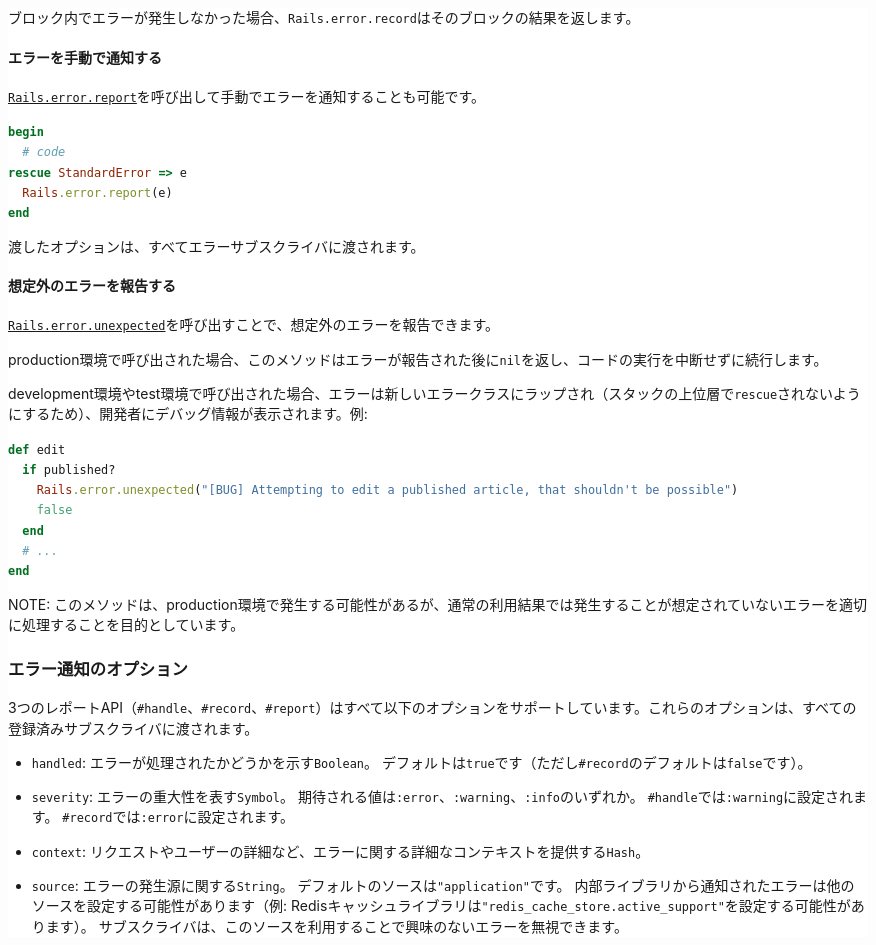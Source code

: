 ブロック内でエラーが発生しなかった場合、`Rails.error.record`はそのブロックの結果を返します。

[`Rails.error.record`]: https://api.rubyonrails.org/classes/ActiveSupport/ErrorReporter.html#method-i-record

#### エラーを手動で通知する

[`Rails.error.report`][]を呼び出して手動でエラーを通知することも可能です。

```ruby
begin
  # code
rescue StandardError => e
  Rails.error.report(e)
end
```

渡したオプションは、すべてエラーサブスクライバに渡されます。

[`Rails.error.report`]: https://api.rubyonrails.org/classes/ActiveSupport/ErrorReporter.html#method-i-report

#### 想定外のエラーを報告する

[`Rails.error.unexpected`][]を呼び出すことで、想定外のエラーを報告できます。

production環境で呼び出された場合、このメソッドはエラーが報告された後に`nil`を返し、コードの実行を中断せずに続行します。

development環境やtest環境で呼び出された場合、エラーは新しいエラークラスにラップされ（スタックの上位層で`rescue`されないようにするため）、開発者にデバッグ情報が表示されます。例:

```ruby
def edit
  if published?
    Rails.error.unexpected("[BUG] Attempting to edit a published article, that shouldn't be possible")
    false
  end
  # ...
end
```

NOTE: このメソッドは、production環境で発生する可能性があるが、通常の利用結果では発生することが想定されていないエラーを適切に処理することを目的としています。

[`Rails.error.unexpected`]: https://api.rubyonrails.org/classes/ActiveSupport/ErrorReporter.html#method-i-unexpected

### エラー通知のオプション

3つのレポートAPI（`#handle`、`#record`、`#report`）はすべて以下のオプションをサポートしています。これらのオプションは、すべての登録済みサブスクライバに渡されます。

- `handled`: エラーが処理されたかどうかを示す`Boolean`。
  デフォルトは`true`です（ただし`#record`のデフォルトは`false`です）。

- `severity`: エラーの重大性を表す`Symbol`。
  期待される値は`:error`、`:warning`、`:info`のいずれか。
  `#handle`では`:warning`に設定されます。
  `#record`では`:error`に設定されます。

- `context`: リクエストやユーザーの詳細など、エラーに関する詳細なコンテキストを提供する`Hash`。

- `source`: エラーの発生源に関する`String`。
  デフォルトのソースは`"application"`です。
  内部ライブラリから通知されたエラーは他のソースを設定する可能性があります（例: Redisキャッシュライブラリは`"redis_cache_store.active_support"`を設定する可能性があります）。
  サブスクライバは、このソースを利用することで興味のないエラーを無視できます。


[`ErrorReporter`]: https://api.rubyonrails.org/classes/ActiveSupport/ErrorReporter.html
[`Rails.error.subscribe`]: https://api.rubyonrails.org/classes/ActiveSupport/ErrorReporter.html#method-i-subscribe
[`Rails.error.unsubscribe`]: https://api.rubyonrails.org/classes/ActiveSupport/ErrorReporter.html#method-i-unsubscribe
[`Rails.error.handle`]: https://api.rubyonrails.org/classes/ActiveSupport/ErrorReporter.html#method-i-handle
[`#set_context`]: https://api.rubyonrails.org/classes/ActiveSupport/ErrorReporter.html#method-i-set_context
[`Rails.error.disable`]: https://api.rubyonrails.org/classes/ActiveSupport/ErrorReporter.html#method-i-disable